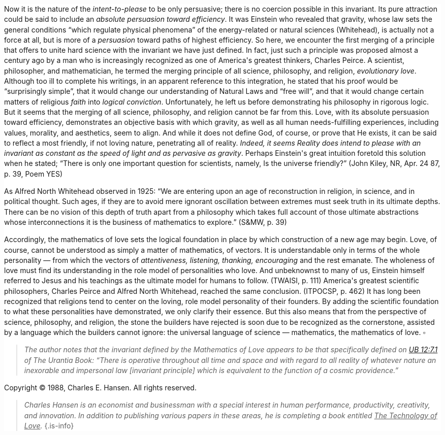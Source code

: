 Now it is the nature of the _intent-to-please_ to be only persuasive; there is no coercion possible in this invariant. Its pure attraction could be said to include an _absolute persuasion toward efficiency_. It was Einstein who revealed that gravity, whose law sets the general conditions “which regulate physical phenomena” of the energy-related or natural sciences (Whitehead), is actually not a force at all, but is more of a _persuasion_ toward paths of highest efficiency. So here, we encounter the first merging of a principle that offers to unite hard science with the invariant we have just defined. In fact, just such a principle was proposed almost a century ago by a man who is increasingly recognized as one of America's greatest thinkers, Charles Peirce. A scientist, philosopher, and mathematician, he termed the merging principle of all science, philosophy, and religion, _evolutionary love_. Although too ill to complete his writings, in an apparent reference to this integration, he stated that his proof would be “surprisingly simple”, that it would change our understanding of Natural Laws and “free will”, and that it would change certain matters of religious _faith_ into _logical conviction_. Unfortunately, he left us before demonstrating his philosophy in rigorous logic. But it seems that the merging of all science, philosophy, and religion cannot be far from this. Love, with its absolute persuasion toward efficiency, demonstrates an objective basis with which gravity, as well as all human needs-fulfilling experiences, including values, morality, and aesthetics, seem to align. And while it does not define God, of course, or prove that He exists, it can be said to reflect a most friendly, if not loving nature, penetrating all of reality. _Indeed, it seems Reality does intend to please with an invariant as constant as the speed of light and as pervasive as gravity_. Perhaps Einstein's great intuition foretold this solution when he stated; “There is only one important question for scientists, namely, Is the universe friendly?” (John Kiley, NR, Apr. 24 87, p. 39, Poem YES)

As Alfred North Whitehead observed in 1925: “We are entering upon an age of reconstruction in religion, in science, and in political thought. Such ages, if they are to avoid mere ignorant oscillation between extremes must seek truth in its ultimate depths. There can be no vision of this depth of truth apart from a philosophy which takes full account of those ultimate abstractions whose interconnections it is the business of mathematics to explore.” (S\&MW, p. 39)

Accordingly, the mathematics of love sets the logical foundation in place by which construction of a new age may begin. Love, of course, cannot be understood as simply a matter of mathematics, of vectors. It is understandable only in terms of the whole personality — from which the vectors of _attentiveness, listening, thanking, encouraging_ and the rest emanate. The wholeness of love must find its understanding in the role model of personalities who love. And unbeknownst to many of us, Einstein himself referred to Jesus and his teachings as the ultimate model for humans to follow. (TWAISI, p. 111) America's greatest scientific philosophers, Charles Peirce and Alfred North Whitehead, reached the same conclusion. (ITPOCSP, p. 462) It has long been recognized that religions tend to center on the loving, role model personality of their founders. By adding the scientific foundation to what these personalities have demonstrated, we only clarify their essence. But this also means that from the perspective of science, philosophy, and religion, the stone the builders have rejected is soon due to be recognized as the cornerstone, assisted by a language which the builders cannot ignore: the universal language of science — mathematics, the mathematics of love. $\square$

> _The author notes that the invariant defined by the Mathematics of Love appears to be that specifically defined on <a id="a152_117"></a>[UB 12:7.1](/en/The_Urantia_Book/12#p7_1) of The Urantia Book: “There is operative throughout all time and space and with regard to all reality of whatever nature an inexorable and impersonal law [invariant principle] which is equivalent to the function of a cosmic providence.”_

Copyright © 1988, Charles E. Hansen. All rights reserved.

> _Charles Hansen is an economist and businessman with a special interest in human performance, productivity, creativity, and innovation. In addition to publishing various papers in these areas, he is completing a book entitled <ins>The Technology of Love</ins>._
{.is-info}
